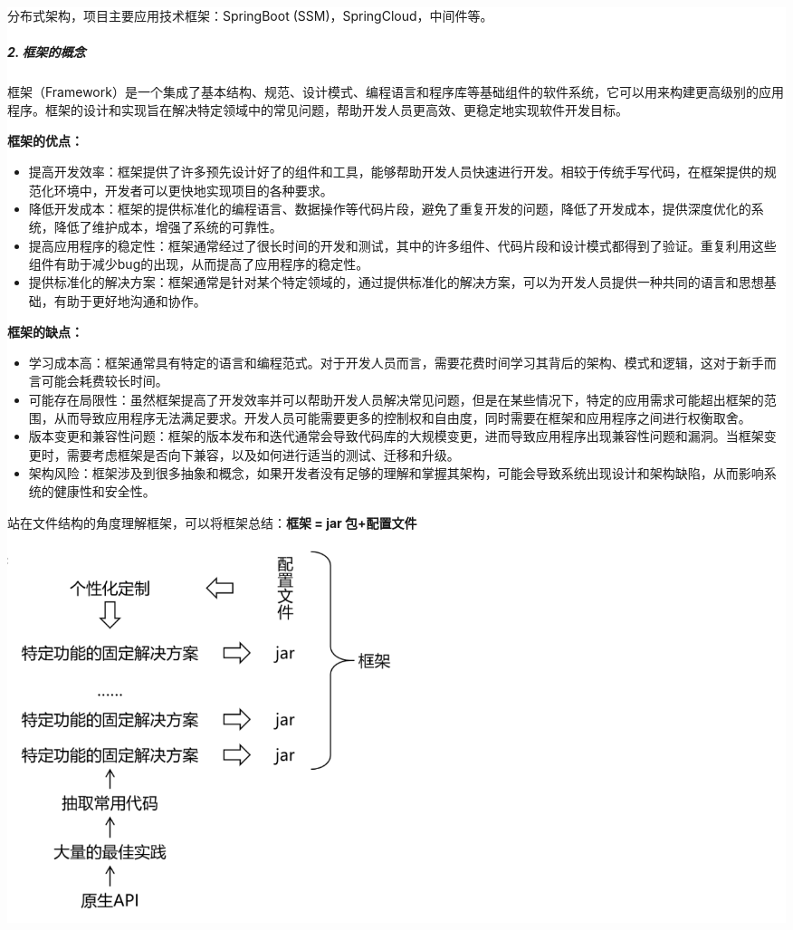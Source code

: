 分布式架构，项目主要应用技术框架：SpringBoot (SSM)，SpringCloud，中间件等。

##### 2. 框架的概念

框架（Framework）是一个集成了基本结构、规范、设计模式、编程语言和程序库等基础组件的软件系统，它可以用来构建更高级别的应用程序。框架的设计和实现旨在解决特定领域中的常见问题，帮助开发人员更高效、更稳定地实现软件开发目标。

**框架的优点：**

- 提高开发效率：框架提供了许多预先设计好了的组件和工具，能够帮助开发人员快速进行开发。相较于传统手写代码，在框架提供的规范化环境中，开发者可以更快地实现项目的各种要求。
- 降低开发成本：框架的提供标准化的编程语言、数据操作等代码片段，避免了重复开发的问题，降低了开发成本，提供深度优化的系统，降低了维护成本，增强了系统的可靠性。
- 提高应用程序的稳定性：框架通常经过了很长时间的开发和测试，其中的许多组件、代码片段和设计模式都得到了验证。重复利用这些组件有助于减少bug的出现，从而提高了应用程序的稳定性。
- 提供标准化的解决方案：框架通常是针对某个特定领域的，通过提供标准化的解决方案，可以为开发人员提供一种共同的语言和思想基础，有助于更好地沟通和协作。

**框架的缺点：**

- 学习成本高：框架通常具有特定的语言和编程范式。对于开发人员而言，需要花费时间学习其背后的架构、模式和逻辑，这对于新手而言可能会耗费较长时间。
- 可能存在局限性：虽然框架提高了开发效率并可以帮助开发人员解决常见问题，但是在某些情况下，特定的应用需求可能超出框架的范围，从而导致应用程序无法满足要求。开发人员可能需要更多的控制权和自由度，同时需要在框架和应用程序之间进行权衡取舍。
- 版本变更和兼容性问题：框架的版本发布和迭代通常会导致代码库的大规模变更，进而导致应用程序出现兼容性问题和漏洞。当框架变更时，需要考虑框架是否向下兼容，以及如何进行适当的测试、迁移和升级。
- 架构风险：框架涉及到很多抽象和概念，如果开发者没有足够的理解和掌握其架构，可能会导致系统出现设计和架构缺陷，从而影响系统的健康性和安全性。

站在文件结构的角度理解框架，可以将框架总结：**框架 = jar 包+配置文件**

<img src="SSMPicture/框架.png" alt="框架" style="zoom:67%;" />
